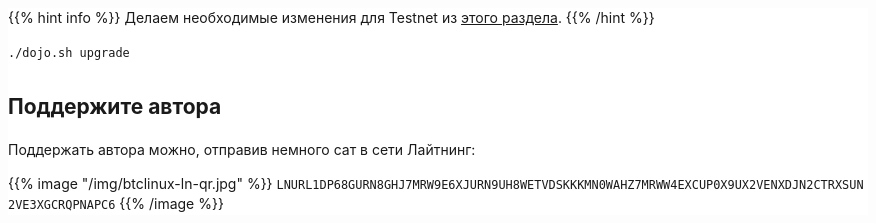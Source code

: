 {{% hint info %}}
Делаем необходимые изменения для Testnet из [этого раздела](http://localhost:1313/practice-privacy/ronindojo/#%d1%83%d1%81%d1%82%d0%b0%d0%bd%d0%be%d0%b2%d0%ba%d0%b0-samourai-dojo).
{{% /hint %}}

```bash
./dojo.sh upgrade
```

## Поддержите автора

Поддержать автора можно, отправив немного сат в сети Лайтнинг:

{{% image "/img/btclinux-ln-qr.jpg" %}}
`LNURL1DP68GURN8GHJ7MRW9E6XJURN9UH8WETVDSKKKMN0WAHZ7MRWW4EXCUP0X9UX2VENXDJN2CTRXSUN2VE3XGCRQPNAPC6`
{{% /image %}}